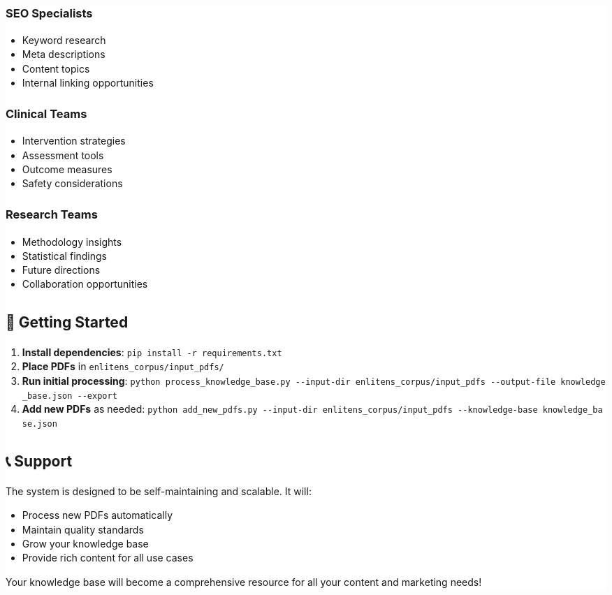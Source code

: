 ### SEO Specialists
- Keyword research
- Meta descriptions
- Content topics
- Internal linking opportunities

### Clinical Teams
- Intervention strategies
- Assessment tools
- Outcome measures
- Safety considerations

### Research Teams
- Methodology insights
- Statistical findings
- Future directions
- Collaboration opportunities

## 🚀 Getting Started

1. **Install dependencies**: `pip install -r requirements.txt`
2. **Place PDFs** in `enlitens_corpus/input_pdfs/`
3. **Run initial processing**: `python process_knowledge_base.py --input-dir enlitens_corpus/input_pdfs --output-file knowledge_base.json --export`
4. **Add new PDFs** as needed: `python add_new_pdfs.py --input-dir enlitens_corpus/input_pdfs --knowledge-base knowledge_base.json`

## 📞 Support

The system is designed to be self-maintaining and scalable. It will:
- Process new PDFs automatically
- Maintain quality standards
- Grow your knowledge base
- Provide rich content for all use cases

Your knowledge base will become a comprehensive resource for all your content and marketing needs!
